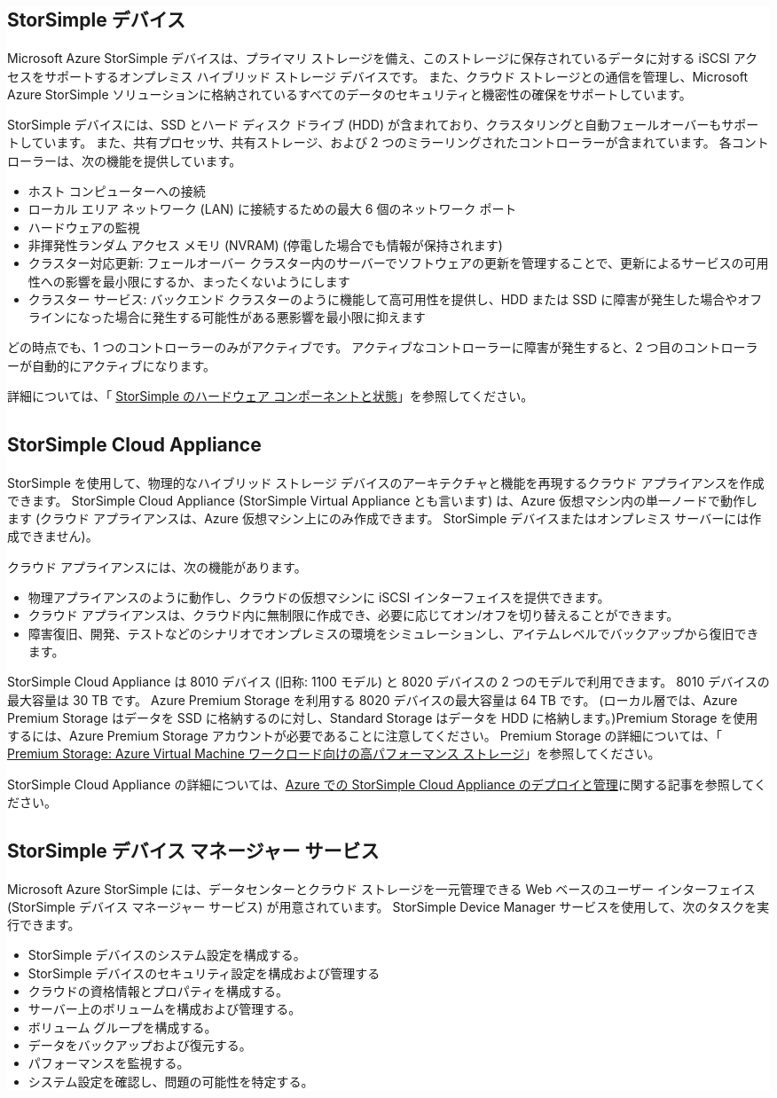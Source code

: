 ## <a name="storsimple-device"></a>StorSimple デバイス
Microsoft Azure StorSimple デバイスは、プライマリ ストレージを備え、このストレージに保存されているデータに対する iSCSI アクセスをサポートするオンプレミス ハイブリッド ストレージ デバイスです。 また、クラウド ストレージとの通信を管理し、Microsoft Azure StorSimple ソリューションに格納されているすべてのデータのセキュリティと機密性の確保をサポートしています。

StorSimple デバイスには、SSD とハード ディスク ドライブ (HDD) が含まれており、クラスタリングと自動フェールオーバーもサポートしています。 また、共有プロセッサ、共有ストレージ、および 2 つのミラーリングされたコントローラーが含まれています。 各コントローラーは、次の機能を提供しています。

* ホスト コンピューターへの接続
* ローカル エリア ネットワーク (LAN) に接続するための最大 6 個のネットワーク ポート
* ハードウェアの監視
* 非揮発性ランダム アクセス メモリ (NVRAM) (停電した場合でも情報が保持されます)
* クラスター対応更新: フェールオーバー クラスター内のサーバーでソフトウェアの更新を管理することで、更新によるサービスの可用性への影響を最小限にするか、まったくないようにします
* クラスター サービス: バックエンド クラスターのように機能して高可用性を提供し、HDD または SSD に障害が発生した場合やオフラインになった場合に発生する可能性がある悪影響を最小限に抑えます

どの時点でも、1 つのコントローラーのみがアクティブです。 アクティブなコントローラーに障害が発生すると、2 つ目のコントローラーが自動的にアクティブになります。

詳細については、「 [StorSimple のハードウェア コンポーネントと状態](storsimple-8000-monitor-hardware-status.md)」を参照してください。

## <a name="storsimple-cloud-appliance"></a>StorSimple Cloud Appliance
StorSimple を使用して、物理的なハイブリッド ストレージ デバイスのアーキテクチャと機能を再現するクラウド アプライアンスを作成できます。 StorSimple Cloud Appliance (StorSimple Virtual Appliance とも言います) は、Azure 仮想マシン内の単一ノードで動作します  (クラウド アプライアンスは、Azure 仮想マシン上にのみ作成できます。 StorSimple デバイスまたはオンプレミス サーバーには作成できません)。

クラウド アプライアンスには、次の機能があります。

* 物理アプライアンスのように動作し、クラウドの仮想マシンに iSCSI インターフェイスを提供できます。
* クラウド アプライアンスは、クラウド内に無制限に作成でき、必要に応じてオン/オフを切り替えることができます。
* 障害復旧、開発、テストなどのシナリオでオンプレミスの環境をシミュレーションし、アイテムレベルでバックアップから復旧できます。

StorSimple Cloud Appliance は 8010 デバイス (旧称: 1100 モデル) と 8020 デバイスの 2 つのモデルで利用できます。 8010 デバイスの最大容量は 30 TB です。 Azure Premium Storage を利用する 8020 デバイスの最大容量は 64 TB です。 (ローカル層では、Azure Premium Storage はデータを SSD に格納するのに対し、Standard Storage はデータを HDD に格納します。)Premium Storage を使用するには、Azure Premium Storage アカウントが必要であることに注意してください。 Premium Storage の詳細については、「 [Premium Storage: Azure Virtual Machine ワークロード向けの高パフォーマンス ストレージ](../virtual-machines/windows/premium-storage.md)」を参照してください。

StorSimple Cloud Appliance の詳細については、[Azure での StorSimple Cloud Appliance のデプロイと管理](storsimple-8000-cloud-appliance-u2.md)に関する記事を参照してください。

## <a name="storsimple-device-manager-service"></a>StorSimple デバイス マネージャー サービス
Microsoft Azure StorSimple には、データセンターとクラウド ストレージを一元管理できる Web ベースのユーザー インターフェイス (StorSimple デバイス マネージャー サービス) が用意されています。 StorSimple Device Manager サービスを使用して、次のタスクを実行できます。

* StorSimple デバイスのシステム設定を構成する。
* StorSimple デバイスのセキュリティ設定を構成および管理する 
* クラウドの資格情報とプロパティを構成する。
* サーバー上のボリュームを構成および管理する。
* ボリューム グループを構成する。
* データをバックアップおよび復元する。
* パフォーマンスを監視する。
* システム設定を確認し、問題の可能性を特定する。
